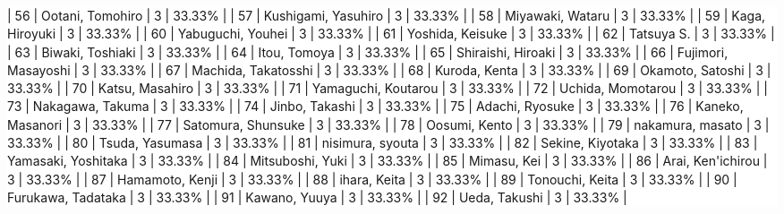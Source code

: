 |  56  | Ootani, Tomohiro |  3 |  33.33% |
|  57  | Kushigami, Yasuhiro |  3 |  33.33% |
|  58  | Miyawaki, Wataru |  3 |  33.33% |
|  59  | Kaga, Hiroyuki |  3 |  33.33% |
|  60  | Yabuguchi, Youhei |  3 |  33.33% |
|  61  | Yoshida, Keisuke |  3 |  33.33% |
|  62  | Tatsuya S. |  3 |  33.33% |
|  63  | Biwaki, Toshiaki |  3 |  33.33% |
|  64  | Itou, Tomoya |  3 |  33.33% |
|  65  | Shiraishi, Hiroaki |  3 |  33.33% |
|  66  | Fujimori, Masayoshi |  3 |  33.33% |
|  67  | Machida, Takatosshi |  3 |  33.33% |
|  68  | Kuroda, Kenta |  3 |  33.33% |
|  69  | Okamoto, Satoshi |  3 |  33.33% |
|  70  | Katsu, Masahiro |  3 |  33.33% |
|  71  | Yamaguchi, Koutarou |  3 |  33.33% |
|  72  | Uchida, Momotarou |  3 |  33.33% |
|  73  | Nakagawa, Takuma |  3 |  33.33% |
|  74  | Jinbo, Takashi |  3 |  33.33% |
|  75  | Adachi, Ryosuke |  3 |  33.33% |
|  76  | Kaneko, Masanori |  3 |  33.33% |
|  77  | Satomura, Shunsuke |  3 |  33.33% |
|  78  | Oosumi, Kento |  3 |  33.33% |
|  79  | nakamura, masato |  3 |  33.33% |
|  80  | Tsuda, Yasumasa |  3 |  33.33% |
|  81  | nisimura, syouta |  3 |  33.33% |
|  82  | Sekine, Kiyotaka |  3 |  33.33% |
|  83  | Yamasaki, Yoshitaka |  3 |  33.33% |
|  84  | Mitsuboshi, Yuki |  3 |  33.33% |
|  85  | Mimasu, Kei |  3 |  33.33% |
|  86  | Arai, Ken'ichirou |  3 |  33.33% |
|  87  | Hamamoto, Kenji |  3 |  33.33% |
|  88  | ihara, Keita |  3 |  33.33% |
|  89  | Tonouchi, Keita |  3 |  33.33% |
|  90  | Furukawa, Tadataka |  3 |  33.33% |
|  91  | Kawano, Yuuya |  3 |  33.33% |
|  92  | Ueda, Takushi |  3 |  33.33% |